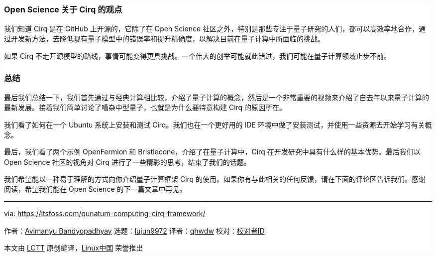 

### Open Science 关于 Cirq 的观点

我们知道 Cirq 是在 GitHub 上开源的，它除了在 Open Science 社区之外，特别是那些专注于量子研究的人们，都可以高效率地合作，通过开发新方法，去降低现有量子模型中的错误率和提升精确度，以解决目前在量子计算中所面临的挑战。

如果 Cirq 不走开源模型的路线，事情可能变得更具挑战。一个伟大的创举可能就此错过，我们可能在量子计算领域止步不前。

### 总结

最后我们总结一下，我们首先通过与经典计算相比较，介绍了量子计算的概念，然后是一个非常重要的视频来介绍了自去年以来量子计算的最新发展。接着我们简单讨论了嘈杂中型量子，也就是为什么要特意构建 Cirq 的原因所在。

我们看了如何在一个 Ubuntu 系统上安装和测试 Cirq。我们也在一个更好用的 IDE 环境中做了安装测试，并使用一些资源去开始学习有关概念。

最后，我们看了两个示例 OpenFermion 和 Bristlecone，介绍了在量子计算中，Cirq 在开发研究中具有什么样的基本优势。最后我们以 Open Science 社区的视角对 Cirq 进行了一些精彩的思考，结束了我们的话题。

我们希望能以一种易于理解的方式向你介绍量子计算框架 Cirq 的使用。如果你有与此相关的任何反馈，请在下面的评论区告诉我们。感谢阅读，希望我们能在 Open Science 的下一篇文章中再见。

--------------------------------------------------------------------------------

via: https://itsfoss.com/qunatum-computing-cirq-framework/

作者：[Avimanyu Bandyopadhyay][a]
选题：[lujun9972](https://github.com/lujun9972)
译者：[qhwdw](https://github.com/qhwdw)
校对：[校对者ID](https://github.com/校对者ID)

本文由 [LCTT](https://github.com/LCTT/TranslateProject) 原创编译，[Linux中国](https://linux.cn/) 荣誉推出

[a]: https://itsfoss.com/author/avimanyu/
[1]:https://en.wikipedia.org/wiki/Subatomic_particle
[2]:https://en.wikipedia.org/wiki/Quantum
[3]:https://www.clerro.com/guide/491/quantum-superposition-and-entanglement-explained
[4]:https://physics.stackexchange.com/questions/148131/can-quantum-entanglement-and-quantum-superposition-be-considered-the-same-phenom
[5]:https://4bds6hergc-flywheel.netdna-ssl.com/wp-content/uploads/2018/08/bit-vs-qubit.jpg
[6]:http://www.rfwireless-world.com/Terminology/Difference-between-Bit-and-Qubit.html
[7]:https://en.wikipedia.org/wiki/Proof_by_exhaustion
[8]:https://www.explainthatstuff.com/how-supercomputers-work.html
[9]:https://arxiv.org/abs/1801.00862
[10]:https://www.xconomy.com/san-francisco/2018/07/19/google-partners-with-zapata-on-open-source-quantum-computing-effort/
[11]:https://www.zapatacomputing.com/about/
[12]:https://github.com/quantumlib/Cirq
[13]:https://itsfoss.com/python-setup-linux/
[14]:https://virtualenv.pypa.io
[15]:https://cirq.readthedocs.io/en/latest/install.html#installing-on-linux
[16]:https://4bds6hergc-flywheel.netdna-ssl.com/wp-content/uploads/2018/08/cirq-framework-linux.jpeg
[17]:https://pypi.org/project/pip/
[18]:https://4bds6hergc-flywheel.netdna-ssl.com/wp-content/uploads/2018/08/cirq-test-output.jpg
[19]:https://itsfoss.com/install-pycharm-ubuntu/
[20]:https://4bds6hergc-flywheel.netdna-ssl.com/wp-content/uploads/2018/08/cirq-tested-on-pycharm.jpg
[21]:https://github.com/quantumlib/Cirq/tree/master/examples
[22]:https://github.com/quantumlib/Cirq/blob/master/docs/tutorial.md
[23]:http://mmrc.amss.cas.cn/tlb/201702/W020170224608149940643.pdf
[24]:http://openfermion.org
[25]:https://en.wikipedia.org/wiki/Fermion
[26]:https://en.wikipedia.org/wiki/Particle_physics
[27]:https://en.wikipedia.org/wiki/Fermi-Dirac_statistics
[28]:https://phys.org/news/2018-03-openfermion-tool-quantum-coding.html
[29]:https://en.wikipedia.org/wiki/Quantum_chemistry
[30]:https://en.wikipedia.org/wiki/Quantum_mechanics
[31]:https://ocw.mit.edu/courses/chemical-engineering/10-675j-computational-quantum-mechanics-of-molecular-and-extended-systems-fall-2004/lecture-notes/